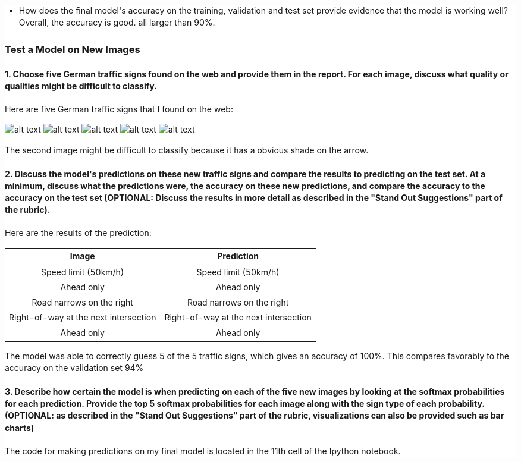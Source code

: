 * How does the final model's accuracy on the training, validation and test set provide evidence that the model is working well?
Overall, the accuracy is good. all larger than 90%. 

### Test a Model on New Images

#### 1. Choose five German traffic signs found on the web and provide them in the report. For each image, discuss what quality or qualities might be difficult to classify.

Here are five German traffic signs that I found on the web:

![alt text][image4] ![alt text][image5] ![alt text][image6] 
![alt text][image7] ![alt text][image8]

The second image might be difficult to classify because it has a obvious shade on the arrow.

#### 2. Discuss the model's predictions on these new traffic signs and compare the results to predicting on the test set. At a minimum, discuss what the predictions were, the accuracy on these new predictions, and compare the accuracy to the accuracy on the test set (OPTIONAL: Discuss the results in more detail as described in the "Stand Out Suggestions" part of the rubric).

Here are the results of the prediction:

| Image			                  |     Prediction	     					| 
|:---------------------:           |:---------------------------------------------:| 
|Speed limit (50km/h)              | Speed limit (50km/h)						| 
|Ahead only    			           | Ahead only								|
|Road narrows on the right	         | Road narrows on the right	 				|
|Right-of-way at the next intersection	| Right-of-way at the next intersection			|
|Ahead only  			           | Ahead only      							|


The model was able to correctly guess 5 of the 5 traffic signs, which gives an accuracy of 100%. This compares favorably to the accuracy on the validation set 94%

#### 3. Describe how certain the model is when predicting on each of the five new images by looking at the softmax probabilities for each prediction. Provide the top 5 softmax probabilities for each image along with the sign type of each probability. (OPTIONAL: as described in the "Stand Out Suggestions" part of the rubric, visualizations can also be provided such as bar charts)

The code for making predictions on my final model is located in the 11th cell of the Ipython notebook.


[//]: # (Image References)
[image1]: ./examples/visualization.PNG "Visualization"
[image2]: ./examples/original.PNG "Original"
[image3]: ./examples/grayscale.PNG "Grayscaling"
[image4]: ../data/12504.jpg "Traffic Sign 1"
[image5]: ../data/12523.jpg "Traffic Sign 2"
[image6]: ../data/12541.jpg "Traffic Sign 3"
[image7]: ../data/12549.jpg "Traffic Sign 4"
[image8]: ../data/12562.jpg "Traffic Sign 5"
[image8]: ./examples/FeatueMaps.PNG "Featue Maps"